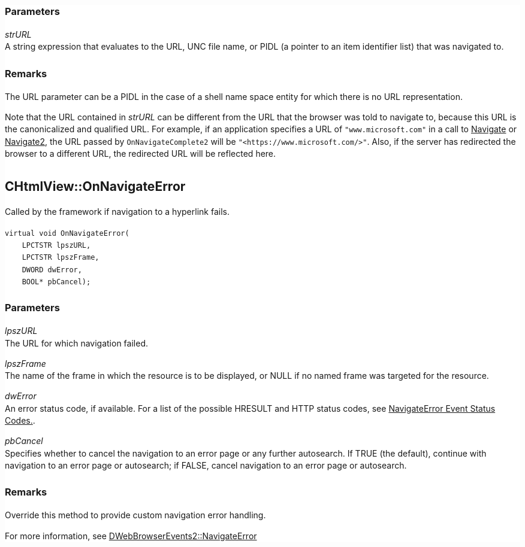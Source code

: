 ### Parameters

*strURL*<br/>
A string expression that evaluates to the URL, UNC file name, or PIDL (a pointer to an item identifier list) that was navigated to.

### Remarks

The URL parameter can be a PIDL in the case of a shell name space entity for which there is no URL representation.

Note that the URL contained in *strURL* can be different from the URL that the browser was told to navigate to, because this URL is the canonicalized and qualified URL. For example, if an application specifies a URL of `"www.microsoft.com"` in a call to [Navigate](#navigate) or [Navigate2](#navigate2), the URL passed by `OnNavigateComplete2` will be `"<https://www.microsoft.com/>"`. Also, if the server has redirected the browser to a different URL, the redirected URL will be reflected here.

## <a name="onnavigateerror"></a> CHtmlView::OnNavigateError

Called by the framework if navigation to a hyperlink fails.

```
virtual void OnNavigateError(
    LPCTSTR lpszURL,
    LPCTSTR lpszFrame,
    DWORD dwError,
    BOOL* pbCancel);
```

### Parameters

*lpszURL*<br/>
The URL for which navigation failed.

*lpszFrame*<br/>
The name of the frame in which the resource is to be displayed, or NULL if no named frame was targeted for the resource.

*dwError*<br/>
An error status code, if available. For a list of the possible HRESULT and HTTP status codes, see [NavigateError Event Status Codes.](/previous-versions/windows/internet-explorer/ie-developer/platform-apis/aa768365\(v=vs.85\)).

*pbCancel*<br/>
Specifies whether to cancel the navigation to an error page or any further autosearch. If TRUE (the default), continue with navigation to an error page or autosearch; if FALSE, cancel navigation to an error page or autosearch.

### Remarks

Override this method to provide custom navigation error handling.

For more information, see [DWebBrowserEvents2::NavigateError](/previous-versions/windows/internet-explorer/ie-developer/platform-apis/aa768286\(v=vs.85\))
